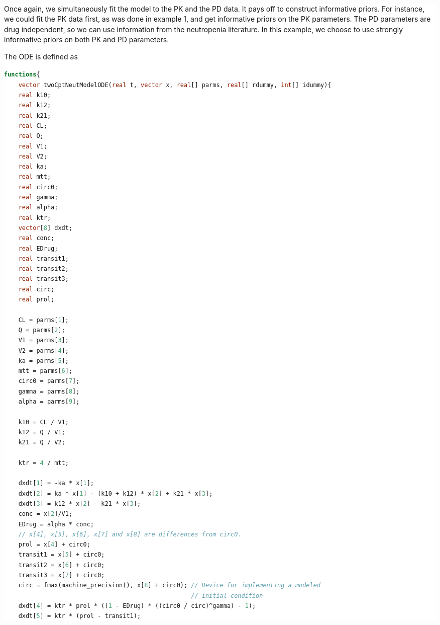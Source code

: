 Once again, we simultaneously fit the model to the PK and the PD
data. It pays off to construct informative priors. For instance, we could
fit the PK data first, as was done in  example 1, and get informative
priors on the PK parameters. The PD parameters are drug independent,
so we can use information from the neutropenia literature. In this
example, we choose to use strongly informative priors on both PK and PD
parameters.

The ODE is defined as

```stan
functions{
    vector twoCptNeutModelODE(real t, vector x, real[] parms, real[] rdummy, int[] idummy){
    real k10;
    real k12;
    real k21;
    real CL;
    real Q;
    real V1;
    real V2;
    real ka;
    real mtt;
    real circ0;
    real gamma;
    real alpha;
    real ktr;
    vector[8] dxdt;
    real conc;
    real EDrug;
    real transit1;
    real transit2;
    real transit3;
    real circ;
    real prol;

    CL = parms[1];
    Q = parms[2];
    V1 = parms[3];
    V2 = parms[4];
    ka = parms[5];
    mtt = parms[6];
    circ0 = parms[7];
    gamma = parms[8];
    alpha = parms[9];

    k10 = CL / V1;
    k12 = Q / V1;
    k21 = Q / V2;

    ktr = 4 / mtt;

    dxdt[1] = -ka * x[1];
    dxdt[2] = ka * x[1] - (k10 + k12) * x[2] + k21 * x[3];
    dxdt[3] = k12 * x[2] - k21 * x[3];
    conc = x[2]/V1;
    EDrug = alpha * conc;
    // x[4], x[5], x[6], x[7] and x[8] are differences from circ0.
    prol = x[4] + circ0;
    transit1 = x[5] + circ0;
    transit2 = x[6] + circ0;
    transit3 = x[7] + circ0;
    circ = fmax(machine_precision(), x[8] + circ0); // Device for implementing a modeled
                                                    // initial condition
    dxdt[4] = ktr * prol * ((1 - EDrug) * ((circ0 / circ)^gamma) - 1);
    dxdt[5] = ktr * (prol - transit1);
```